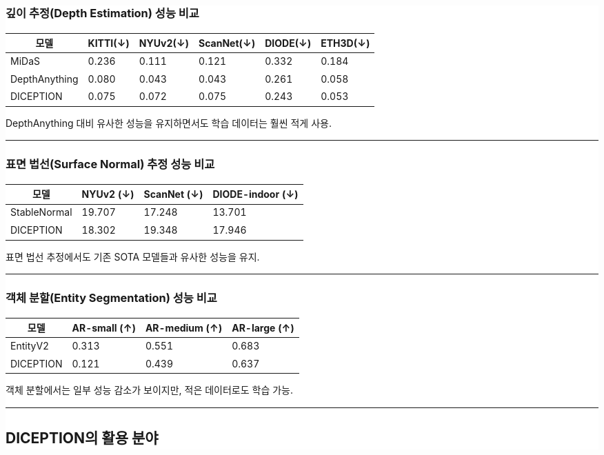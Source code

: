 

### 깊이 추정(Depth Estimation) 성능 비교  



| 모델 | KITTI(↓) | NYUv2(↓) | ScanNet(↓) | DIODE(↓) | ETH3D(↓) |
|------|--------|--------|---------|------|------|
| MiDaS | 0.236 | 0.111 | 0.121 | 0.332 | 0.184 |
| DepthAnything | 0.080 | 0.043 | 0.043 | 0.261 | 0.058 |
| DICEPTION | 0.075 | 0.072 | 0.075 | 0.243 | 0.053 |



DepthAnything 대비 유사한 성능을 유지하면서도 학습 데이터는 훨씬 적게 사용.  

---

### 표면 법선(Surface Normal) 추정 성능 비교  



| 모델 | NYUv2 (↓) | ScanNet (↓) | DIODE-indoor (↓) |
|------|-----------|-------------|------------------|
| StableNormal | 19.707 | 17.248 | 13.701 |
| DICEPTION | 18.302 | 19.348 | 17.946 |



표면 법선 추정에서도 기존 SOTA 모델들과 유사한 성능을 유지.  

---

### 객체 분할(Entity Segmentation) 성능 비교  



| 모델 | AR-small (↑) | AR-medium (↑) | AR-large (↑) |
|------|--------------|---------------|-------------|
| EntityV2 | 0.313 | 0.551 | 0.683 |
| DICEPTION | 0.121 | 0.439 | 0.637 |



객체 분할에서는 일부 성능 감소가 보이지만, 적은 데이터로도 학습 가능.  

---

## DICEPTION의 활용 분야  


